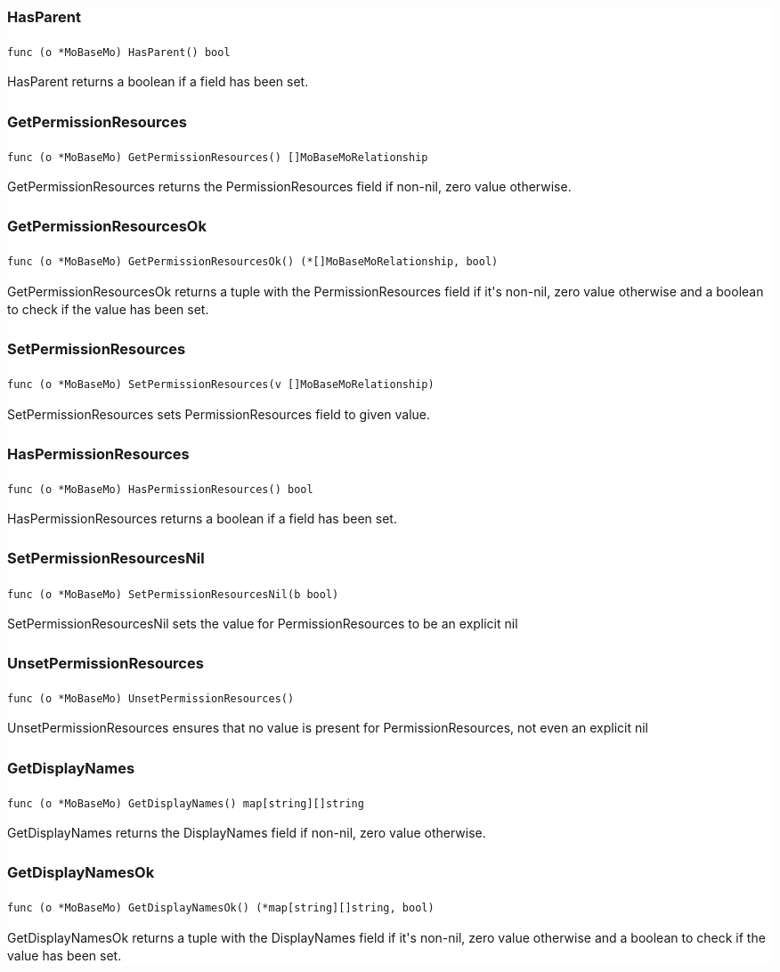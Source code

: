 ### HasParent

`func (o *MoBaseMo) HasParent() bool`

HasParent returns a boolean if a field has been set.

### GetPermissionResources

`func (o *MoBaseMo) GetPermissionResources() []MoBaseMoRelationship`

GetPermissionResources returns the PermissionResources field if non-nil, zero value otherwise.

### GetPermissionResourcesOk

`func (o *MoBaseMo) GetPermissionResourcesOk() (*[]MoBaseMoRelationship, bool)`

GetPermissionResourcesOk returns a tuple with the PermissionResources field if it's non-nil, zero value otherwise
and a boolean to check if the value has been set.

### SetPermissionResources

`func (o *MoBaseMo) SetPermissionResources(v []MoBaseMoRelationship)`

SetPermissionResources sets PermissionResources field to given value.

### HasPermissionResources

`func (o *MoBaseMo) HasPermissionResources() bool`

HasPermissionResources returns a boolean if a field has been set.

### SetPermissionResourcesNil

`func (o *MoBaseMo) SetPermissionResourcesNil(b bool)`

 SetPermissionResourcesNil sets the value for PermissionResources to be an explicit nil

### UnsetPermissionResources
`func (o *MoBaseMo) UnsetPermissionResources()`

UnsetPermissionResources ensures that no value is present for PermissionResources, not even an explicit nil
### GetDisplayNames

`func (o *MoBaseMo) GetDisplayNames() map[string][]string`

GetDisplayNames returns the DisplayNames field if non-nil, zero value otherwise.

### GetDisplayNamesOk

`func (o *MoBaseMo) GetDisplayNamesOk() (*map[string][]string, bool)`

GetDisplayNamesOk returns a tuple with the DisplayNames field if it's non-nil, zero value otherwise
and a boolean to check if the value has been set.
